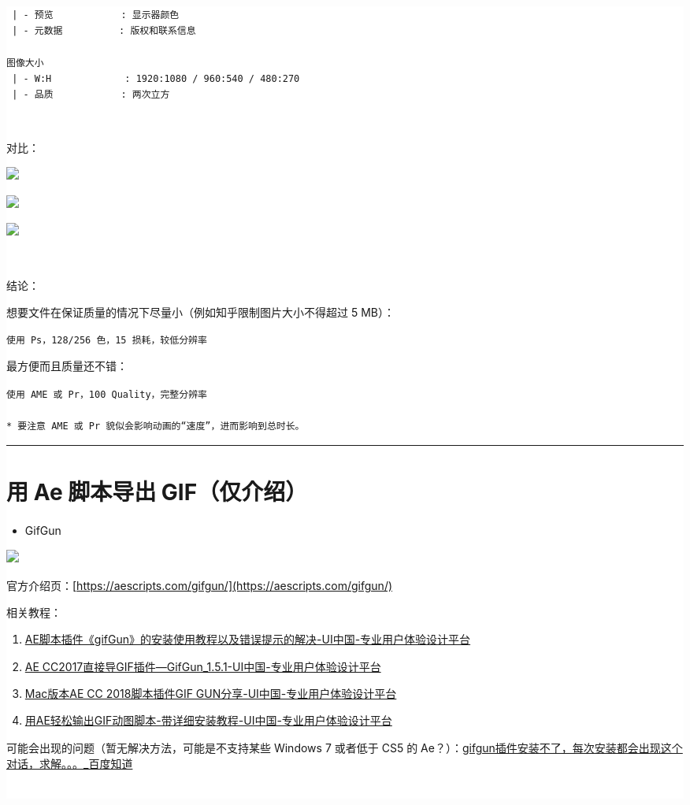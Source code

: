 ```
 | - 预览            : 显示器颜色
 | - 元数据          : 版权和联系信息
 
图像大小
 | - W:H             : 1920:1080 / 960:540 / 480:270
 | - 品质            : 两次立方
```
<br/>

对比：

![](https://raw.githubusercontent.com/pzhlkj6612/ZhihuPost-31567795/master/pic_zhimg_com/v2-114e93a3bd4c66c720ce94ca07614244.jpg)

![](https://raw.githubusercontent.com/pzhlkj6612/ZhihuPost-31567795/master/pic_zhimg_com/v2-0e69b787a4397dcd703acd5bde09c9ca.jpg)

![](https://raw.githubusercontent.com/pzhlkj6612/ZhihuPost-31567795/master/pic_zhimg_com/v2-0c7dda9e7a296c4799ae58283c3cfd9e.jpg)

<br/>

结论：

想要文件在保证质量的情况下尽量小（例如知乎限制图片大小不得超过 5 MB）：
```
使用 Ps，128/256 色，15 损耗，较低分辨率
```
最方便而且质量还不错：
```
使用 AME 或 Pr，100 Quality，完整分辨率

* 要注意 AME 或 Pr 貌似会影响动画的“速度”，进而影响到总时长。
```

----

# 用 Ae 脚本导出 GIF（仅介绍）

* GifGun

![](https://raw.githubusercontent.com/pzhlkj6612/ZhihuPost-31567795/master/pic_zhimg_com/v2-c910da30605361ebfccd27f695266eee.jpg)

官方介绍页：[https://aescripts.com/gifgun/](https://aescripts.com/gifgun/)

相关教程：

1. [AE脚本插件《gifGun》的安装使用教程以及错误提示的解决-UI中国-专业用户体验设计平台](https://www.ui.cn/detail/158270.html)

2. [AE CC2017直接导GIF插件—GifGun_1.5.1-UI中国-专业用户体验设计平台](https://www.ui.cn/detail/271758.html)

3. [Mac版本AE CC 2018脚本插件GIF GUN分享-UI中国-专业用户体验设计平台](https://www.ui.cn/detail/297944.html)

4. [用AE轻松输出GIF动图脚本-带详细安装教程-UI中国-专业用户体验设计平台](https://www.ui.cn/detail/159691.html)

可能会出现的问题（暂无解决方法，可能是不支持某些 Windows 7 或者低于 CS5 的 Ae？）：[gifgun插件安装不了，每次安装都会出现这个对话，求解。。。\_百度知道](https://zhidao.baidu.com/question/1370828323868744179.html)

<br/>
